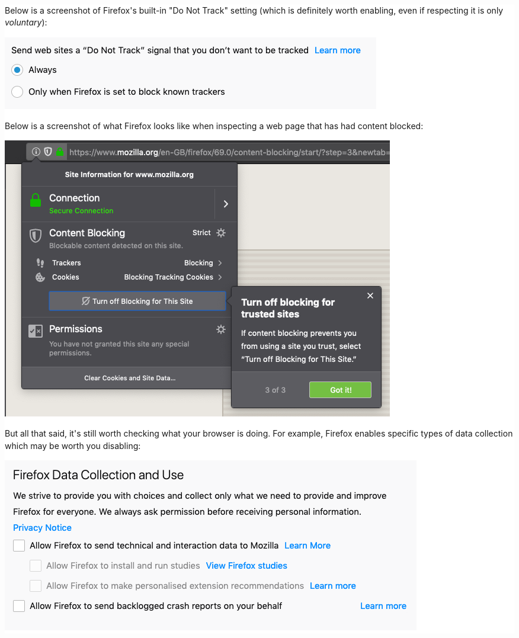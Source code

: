 Below is a screenshot of Firefox's built-in "Do Not Track" setting (which is definitely worth enabling, even if respecting it is only _voluntary_):

<a href="../../assets/images/firefox-do-not-track.png">
<img src="../../assets/images/firefox-do-not-track.png">
</a>

Below is a screenshot of what Firefox looks like when inspecting a web page that has had content blocked:

<a href="../../assets/images/firefox-content-blocking.png">
<img src="../../assets/images/firefox-content-blocking.png">
</a>

But all that said, it's still worth checking what your browser is doing. For example, Firefox enables specific types of data collection which may be worth you disabling:

<a href="../../assets/images/firefox-data-collection.png">
<img src="../../assets/images/firefox-data-collection.png">
</a>
